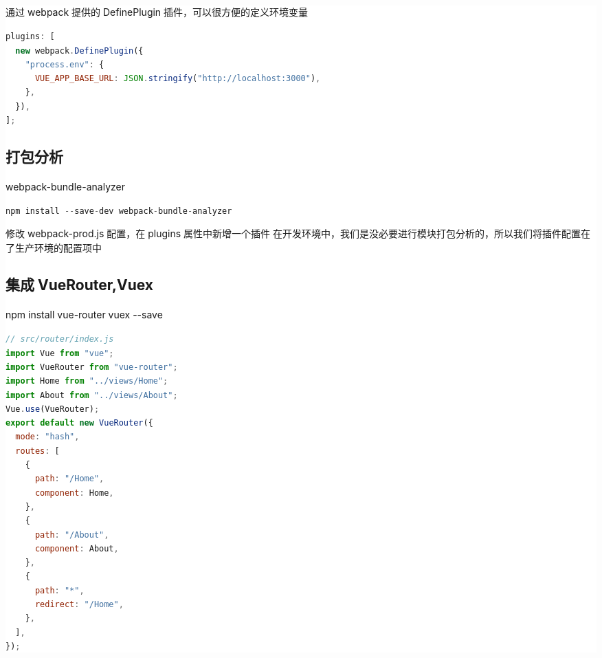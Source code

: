 通过 webpack 提供的 DefinePlugin 插件，可以很方便的定义环境变量

```js
plugins: [
  new webpack.DefinePlugin({
    "process.env": {
      VUE_APP_BASE_URL: JSON.stringify("http://localhost:3000"),
    },
  }),
];
```

## 打包分析

webpack-bundle-analyzer

```js
npm install --save-dev webpack-bundle-analyzer

```

修改 webpack-prod.js 配置，在 plugins 属性中新增一个插件
在开发环境中，我们是没必要进行模块打包分析的，所以我们将插件配置在了生产环境的配置项中

## 集成 VueRouter,Vuex

npm install vue-router vuex --save

```js
// src/router/index.js
import Vue from "vue";
import VueRouter from "vue-router";
import Home from "../views/Home";
import About from "../views/About";
Vue.use(VueRouter);
export default new VueRouter({
  mode: "hash",
  routes: [
    {
      path: "/Home",
      component: Home,
    },
    {
      path: "/About",
      component: About,
    },
    {
      path: "*",
      redirect: "/Home",
    },
  ],
});
```
